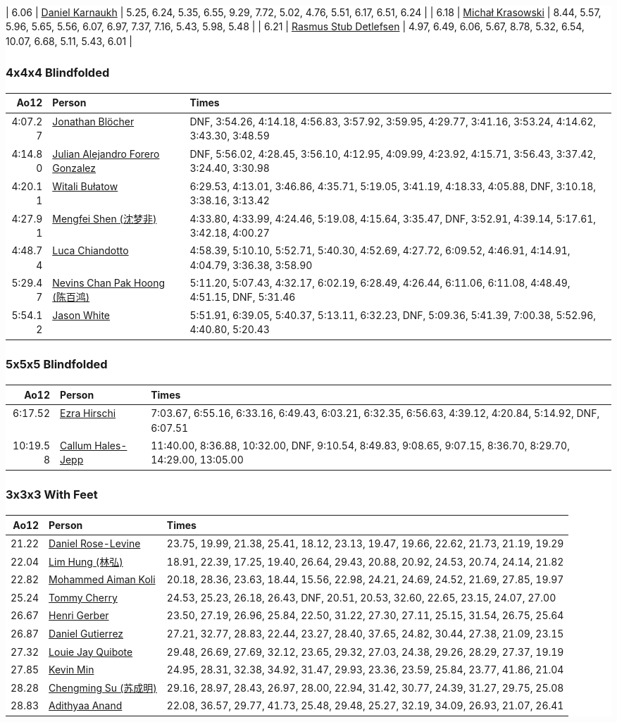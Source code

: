 | 6.06 | [Daniel Karnaukh](https://www.worldcubeassociation.org/persons/2014KARN02) | 5.25, 6.24, 5.35, 6.55, 9.29, 7.72, 5.02, 4.76, 5.51, 6.17, 6.51, 6.24 |
| 6.18 | [Michał Krasowski](https://www.worldcubeassociation.org/persons/2013KRAS02) | 8.44, 5.57, 5.96, 5.65, 5.56, 6.07, 6.97, 7.37, 7.16, 5.43, 5.98, 5.48 |
| 6.21 | [Rasmus Stub Detlefsen](https://www.worldcubeassociation.org/persons/2014DETL01) | 4.97, 6.49, 6.06, 5.67, 8.78, 5.32, 6.54, 10.07, 6.68, 5.11, 5.43, 6.01 |

### 4x4x4 Blindfolded

| Ao12 | Person | Times |
| ---: | :--- | :--- |
| 4:07.27 | [Jonathan Blöcher](https://www.worldcubeassociation.org/persons/2018BLOC01) | DNF, 3:54.26, 4:14.18, 4:56.83, 3:57.92, 3:59.95, 4:29.77, 3:41.16, 3:53.24, 4:14.62, 3:43.30, 3:48.59 |
| 4:14.80 | [Julian Alejandro Forero Gonzalez](https://www.worldcubeassociation.org/persons/2018GONZ30) | DNF, 5:56.02, 4:28.45, 3:56.10, 4:12.95, 4:09.99, 4:23.92, 4:15.71, 3:56.43, 3:37.42, 3:24.40, 3:30.98 |
| 4:20.11 | [Witali Bułatow](https://www.worldcubeassociation.org/persons/2015BUAT01) | 6:29.53, 4:13.01, 3:46.86, 4:35.71, 5:19.05, 3:41.19, 4:18.33, 4:05.88, DNF, 3:10.18, 3:38.16, 3:13.42 |
| 4:27.91 | [Mengfei Shen (沈梦非)](https://www.worldcubeassociation.org/persons/2018SHEN07) | 4:33.80, 4:33.99, 4:24.46, 5:19.08, 4:15.64, 3:35.47, DNF, 3:52.91, 4:39.14, 5:17.61, 3:42.18, 4:00.27 |
| 4:48.74 | [Luca Chiandotto](https://www.worldcubeassociation.org/persons/2022CHIA04) | 4:58.39, 5:10.10, 5:52.71, 5:40.30, 4:52.69, 4:27.72, 6:09.52, 4:46.91, 4:14.91, 4:04.79, 3:36.38, 3:58.90 |
| 5:29.47 | [Nevins Chan Pak Hoong (陈百鸿)](https://www.worldcubeassociation.org/persons/2010CHAN20) | 5:11.20, 5:07.43, 4:32.17, 6:02.19, 6:28.49, 4:26.44, 6:11.06, 6:11.08, 4:48.49, 4:51.15, DNF, 5:31.46 |
| 5:54.12 | [Jason White](https://www.worldcubeassociation.org/persons/2016WHIT16) | 5:51.91, 6:39.05, 5:40.37, 5:13.11, 6:32.23, DNF, 5:09.36, 5:41.39, 7:00.38, 5:52.96, 4:40.80, 5:20.43 |

### 5x5x5 Blindfolded

| Ao12 | Person | Times |
| ---: | :--- | :--- |
| 6:17.52 | [Ezra Hirschi](https://www.worldcubeassociation.org/persons/2019HIRS01) | 7:03.67, 6:55.16, 6:33.16, 6:49.43, 6:03.21, 6:32.35, 6:56.63, 4:39.12, 4:20.84, 5:14.92, DNF, 6:07.51 |
| 10:19.58 | [Callum Hales-Jepp](https://www.worldcubeassociation.org/persons/2012HALE01) | 11:40.00, 8:36.88, 10:32.00, DNF, 9:10.54, 8:49.83, 9:08.65, 9:07.15, 8:36.70, 8:29.70, 14:29.00, 13:05.00 |

### 3x3x3 With Feet

| Ao12 | Person | Times |
| ---: | :--- | :--- |
| 21.22 | [Daniel Rose-Levine](https://www.worldcubeassociation.org/persons/2015ROSE01) | 23.75, 19.99, 21.38, 25.41, 18.12, 23.13, 19.47, 19.66, 22.62, 21.73, 21.19, 19.29 |
| 22.04 | [Lim Hung (林弘)](https://www.worldcubeassociation.org/persons/2016HUNG08) | 18.91, 22.39, 17.25, 19.40, 26.64, 29.43, 20.88, 20.92, 24.53, 20.74, 24.14, 21.82 |
| 22.82 | [Mohammed Aiman Koli](https://www.worldcubeassociation.org/persons/2017KOLI01) | 20.18, 28.36, 23.63, 18.44, 15.56, 22.98, 24.21, 24.69, 24.52, 21.69, 27.85, 19.97 |
| 25.24 | [Tommy Cherry](https://www.worldcubeassociation.org/persons/2015CHER07) | 24.53, 25.23, 26.18, 26.43, DNF, 20.51, 20.53, 32.60, 22.65, 23.15, 24.07, 27.00 |
| 26.67 | [Henri Gerber](https://www.worldcubeassociation.org/persons/2014GERB01) | 23.50, 27.19, 26.96, 25.84, 22.50, 31.22, 27.30, 27.11, 25.15, 31.54, 26.75, 25.64 |
| 26.87 | [Daniel Gutierrez](https://www.worldcubeassociation.org/persons/2016GUTI23) | 27.21, 32.77, 28.83, 22.44, 23.27, 28.40, 37.65, 24.82, 30.44, 27.38, 21.09, 23.15 |
| 27.32 | [Louie Jay Quibote](https://www.worldcubeassociation.org/persons/2012QUIB01) | 29.48, 26.69, 27.69, 32.12, 23.65, 29.32, 27.03, 24.38, 29.26, 28.29, 27.37, 19.19 |
| 27.85 | [Kevin Min](https://www.worldcubeassociation.org/persons/2015MINK04) | 24.95, 28.31, 32.38, 34.92, 31.47, 29.93, 23.36, 23.59, 25.84, 23.77, 41.86, 21.04 |
| 28.28 | [Chengming Su (苏成明)](https://www.worldcubeassociation.org/persons/2013SUCH02) | 29.16, 28.97, 28.43, 26.97, 28.00, 22.94, 31.42, 30.77, 24.39, 31.27, 29.75, 25.08 |
| 28.83 | [Adithyaa Anand](https://www.worldcubeassociation.org/persons/2013ANAN03) | 22.08, 36.57, 29.77, 41.73, 25.48, 29.48, 25.27, 32.19, 34.09, 26.93, 21.07, 26.41 |
